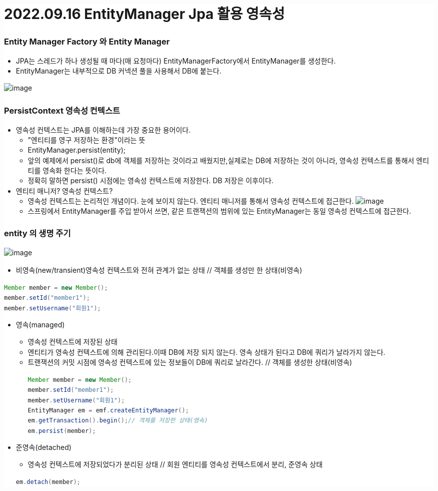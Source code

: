 # 2022.09.16 EntityManager Jpa 활용 영속성 #

### Entity Manager Factory 와 Entity Manager ###

+ JPA는 스레드가 하나 생성될 때 마다(매 요청마다) EntityManagerFactory에서 EntityManager를 생성한다.
+ EntityManager는 내부적으로 DB 커넥션 풀을 사용해서 DB에 붙는다.

![image](https://github.com/lielocks/WIL/assets/107406265/ea6f3379-8a89-4925-95ca-8fdc0a05ab69)


### PersistContext 영속성 컨텍스트 ###
+ 영속성 컨텍스트는 JPA를 이해하는데 가장 중요한 용어이다.
  + "엔티티를 영구 저장하는 환경"이라는 뜻
  + EntityManager.persist(entity);
  + 앞의 예제에서 persist()로 db에 객체를 저장하는 것이라고 배웠지만,실제로는 DB에 저장하는 것이 아니라, 영속성 컨텍스트를 통해서 엔티티를 영속화 한다는 뜻이다.
  + 정확히 말하면 persist() 시점에는 영속성 컨텍스트에 저장한다. DB 저장은 이후이다.
+ 엔티티 매니저? 영속성 컨텍스트?
  + 영속성 컨텍스트는 논리적인 개념이다. 눈에 보이지 않는다. 엔티티 매니저를 통해서 영속성 컨텍스트에 접근한다.
   ![image](https://github.com/lielocks/WIL/assets/107406265/8121a01c-e437-4630-96ec-720a9edd864c)
  + 스프링에서 EntityManager를 주입 받아서 쓰면, 같은 트랜잭션의 범위에 있는 EntityManager는 동일 영속성 컨텍스트에 접근한다.

### entity 의 생명 주기 ###
![image](https://github.com/lielocks/WIL/assets/107406265/786276c1-814c-4490-bdad-0828145f364c)
+ 비영속(new/transient)영속성 컨텍스트와 전혀 관계가 없는 상태 // 객체를 생성만 한 상태(비영속)

```java
Member member = new Member();
member.setId("member1");
member.setUsername("회원1");
```


+ 영속(managed)
  + 영속성 컨텍스트에 저장된 상태
  + 엔티티가 영속성 컨텍스트에 의해 관리된다.이때 DB에 저장 되지 않는다. 영속 상태가 된다고 DB에 쿼리가 날라가지 않는다.
  + 트랜잭션의 커밋 시점에 영속성 컨텍스트에 있는 정보들이 DB에 쿼리로 날라간다. // 객체를 생성한 상태(비영속)
    ```java
    Member member = new Member();
    member.setId("member1");
    member.setUsername("회원1");
    ​EntityManager em = emf.createEntityManager();
    em.getTransaction().begin();​// 객체를 저장한 상태(영속)
    em.persist(member);
    ```


+ 준영속(detached)
  + 영속성 컨텍스트에 저장되었다가 분리된 상태 // 회원 엔티티를 영속성 컨텍스트에서 분리, 준영속 상태
  ```java
  em.detach(member);
  ```
  